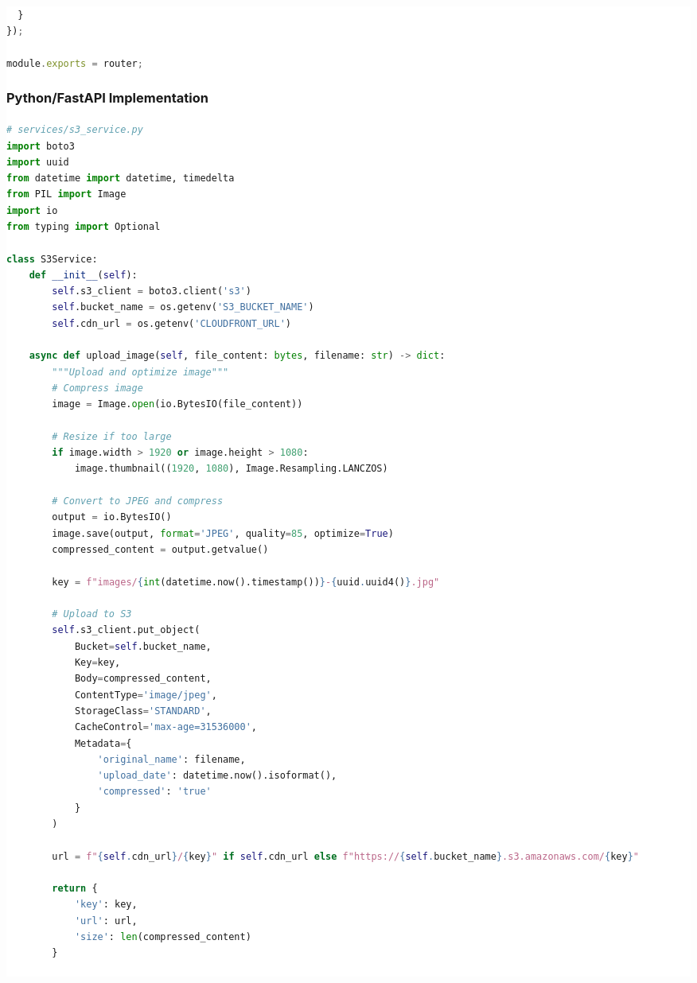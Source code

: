 ```javascript
  }
});

module.exports = router;
```

### Python/FastAPI Implementation

```python
# services/s3_service.py
import boto3
import uuid
from datetime import datetime, timedelta
from PIL import Image
import io
from typing import Optional

class S3Service:
    def __init__(self):
        self.s3_client = boto3.client('s3')
        self.bucket_name = os.getenv('S3_BUCKET_NAME')
        self.cdn_url = os.getenv('CLOUDFRONT_URL')
    
    async def upload_image(self, file_content: bytes, filename: str) -> dict:
        """Upload and optimize image"""
        # Compress image
        image = Image.open(io.BytesIO(file_content))
        
        # Resize if too large
        if image.width > 1920 or image.height > 1080:
            image.thumbnail((1920, 1080), Image.Resampling.LANCZOS)
        
        # Convert to JPEG and compress
        output = io.BytesIO()
        image.save(output, format='JPEG', quality=85, optimize=True)
        compressed_content = output.getvalue()
        
        key = f"images/{int(datetime.now().timestamp())}-{uuid.uuid4()}.jpg"
        
        # Upload to S3
        self.s3_client.put_object(
            Bucket=self.bucket_name,
            Key=key,
            Body=compressed_content,
            ContentType='image/jpeg',
            StorageClass='STANDARD',
            CacheControl='max-age=31536000',
            Metadata={
                'original_name': filename,
                'upload_date': datetime.now().isoformat(),
                'compressed': 'true'
            }
        )
        
        url = f"{self.cdn_url}/{key}" if self.cdn_url else f"https://{self.bucket_name}.s3.amazonaws.com/{key}"
        
        return {
            'key': key,
            'url': url,
            'size': len(compressed_content)
        }
    
```